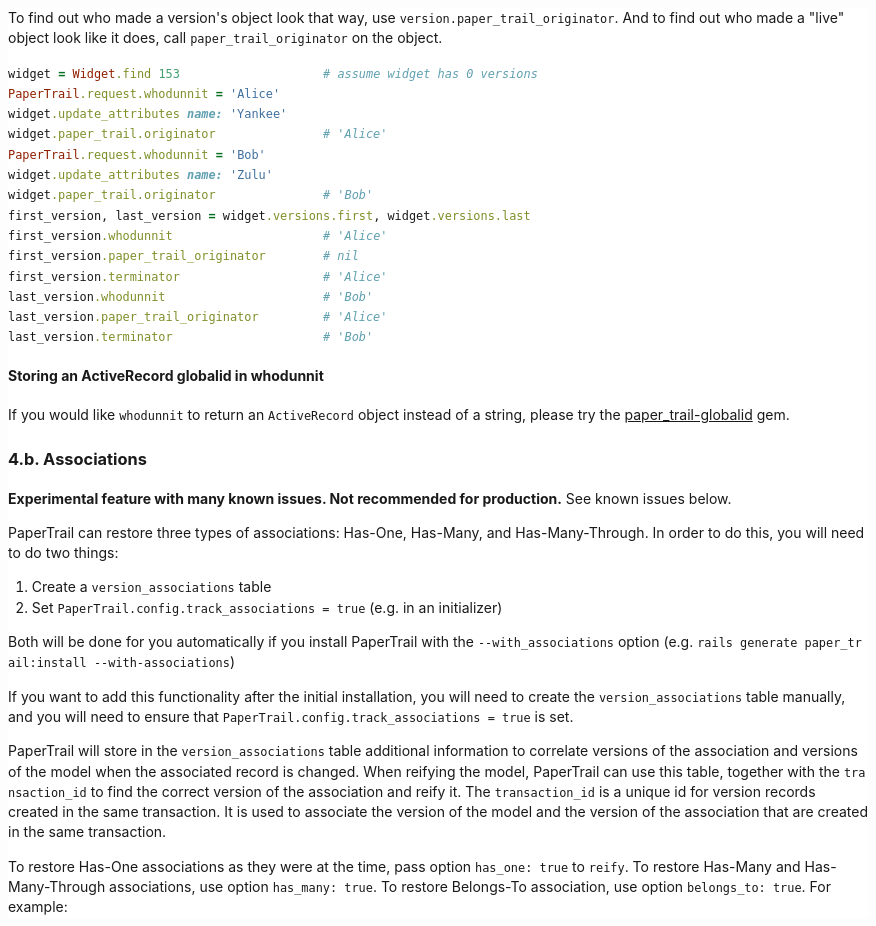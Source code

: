 To find out who made a version's object look that way, use
`version.paper_trail_originator`.  And to find out who made a "live" object look
like it does, call `paper_trail_originator` on the object.

```ruby
widget = Widget.find 153                    # assume widget has 0 versions
PaperTrail.request.whodunnit = 'Alice'
widget.update_attributes name: 'Yankee'
widget.paper_trail.originator               # 'Alice'
PaperTrail.request.whodunnit = 'Bob'
widget.update_attributes name: 'Zulu'
widget.paper_trail.originator               # 'Bob'
first_version, last_version = widget.versions.first, widget.versions.last
first_version.whodunnit                     # 'Alice'
first_version.paper_trail_originator        # nil
first_version.terminator                    # 'Alice'
last_version.whodunnit                      # 'Bob'
last_version.paper_trail_originator         # 'Alice'
last_version.terminator                     # 'Bob'
```

#### Storing an ActiveRecord globalid in whodunnit

If you would like `whodunnit` to return an `ActiveRecord` object instead of a
string, please try the [paper_trail-globalid][37] gem.

### 4.b. Associations

**Experimental feature with many known issues. Not recommended for production.**
See known issues below.

PaperTrail can restore three types of associations: Has-One, Has-Many, and
Has-Many-Through. In order to do this, you will need to do two things:

1. Create a `version_associations` table
2. Set `PaperTrail.config.track_associations = true` (e.g. in an initializer)

Both will be done for you automatically if you install PaperTrail with the
`--with_associations` option
(e.g. `rails generate paper_trail:install --with-associations`)

If you want to add this functionality after the initial installation, you will
need to create the `version_associations` table manually, and you will need to
ensure that `PaperTrail.config.track_associations = true` is set.

PaperTrail will store in the `version_associations` table additional information
to correlate versions of the association and versions of the model when the
associated record is changed. When reifying the model, PaperTrail can use this
table, together with the `transaction_id` to find the correct version of the
association and reify it. The `transaction_id` is a unique id for version records
created in the same transaction. It is used to associate the version of the model
and the version of the association that are created in the same transaction.

To restore Has-One associations as they were at the time, pass option `has_one:
true` to `reify`. To restore Has-Many and Has-Many-Through associations, use
option `has_many: true`. To restore Belongs-To association, use
option `belongs_to: true`. For example:


[1]: http://api.rubyonrails.org/classes/ActiveRecord/Locking/Optimistic.html
[2]: https://github.com/paper-trail-gem/paper_trail/issues/163
[3]: http://railscasts.com/episodes/255-undo-with-paper-trail
[4]: https://api.travis-ci.org/paper-trail-gem/paper_trail.svg?branch=master
[5]: https://travis-ci.org/paper-trail-gem/paper_trail
[9]: https://github.com/paper-trail-gem/paper_trail/tree/3.0-stable
[10]: https://github.com/paper-trail-gem/paper_trail/tree/2.7-stable
[11]: https://github.com/paper-trail-gem/paper_trail/tree/rails2
[14]: https://raw.github.com/paper-trail-gem/paper_trail/master/lib/generators/paper_trail/templates/create_versions.rb
[16]: https://github.com/paper-trail-gem/paper_trail/issues/113
[17]: https://github.com/rails/protected_attributes
[18]: https://github.com/rails/strong_parameters
[19]: http://github.com/myobie/htmldiff
[20]: http://github.com/pvande/differ
[21]: https://github.com/halostatue/diff-lcs
[22]: http://github.com/jeremyw/paper_trail/blob/master/lib/paper_trail/has_paper_trail.rb#L151-156
[23]: http://github.com/tim/activerecord-diff
[24]: https://github.com/paper-trail-gem/paper_trail/blob/master/lib/paper_trail/serializers/yaml.rb
[25]: https://github.com/paper-trail-gem/paper_trail/blob/master/lib/paper_trail/serializers/json.rb
[26]: http://www.postgresql.org/docs/9.4/static/datatype-json.html
[27]: https://github.com/rspec/rspec
[28]: http://cukes.info
[29]: https://github.com/sporkrb/spork
[30]: https://github.com/burke/zeus
[31]: https://github.com/rails/spring
[32]: http://api.rubyonrails.org/classes/ActiveRecord/AutosaveAssociation.html#method-i-mark_for_destruction
[33]: https://github.com/paper-trail-gem/paper_trail/wiki/Setting-whodunnit-in-the-rails-console
[34]: https://github.com/rails/rails/blob/591a0bb87fff7583e01156696fbbf929d48d3e54/activerecord/lib/active_record/fixtures.rb#L142
[35]: https://dev.mysql.com/doc/refman/5.6/en/fractional-seconds.html
[36]: http://www.postgresql.org/docs/9.4/interactive/ddl.html
[37]: https://github.com/ankit1910/paper_trail-globalid
[38]: https://github.com/sferik/rails_admin
[39]: http://api.rubyonrails.org/classes/ActiveRecord/Base.html#class-ActiveRecord::Base-label-Single+table+inheritance
[40]: http://api.rubyonrails.org/classes/ActiveRecord/Associations/ClassMethods.html#module-ActiveRecord::Associations::ClassMethods-label-Polymorphic+Associations
[41]: https://github.com/jaredbeck/paper_trail-sinatra
[42]: https://github.com/activeadmin/activeadmin/wiki/Auditing-via-paper_trail-%28change-history%29
[43]: https://github.com/paper-trail-gem/paper_trail/blob/master/.github/CONTRIBUTING.md
[44]: https://github.com/globalize/globalize-versioning
[45]: https://github.com/globalize/globalize
[46]: https://github.com/fusion94/paper_trail_manager
[47]: https://github.com/solidusio-contrib/solidus_papertrail
[48]: https://github.com/nielsgl/sequelize-paper-trail
[49]: https://github.com/ankit1910/paper_trail-globalid
[50]: https://github.com/izelnakri/paper_trail
[51]: https://github.com/rikkipitt/rails_admin_history_rollback
[52]: http://guides.rubyonrails.org/active_record_callbacks.html